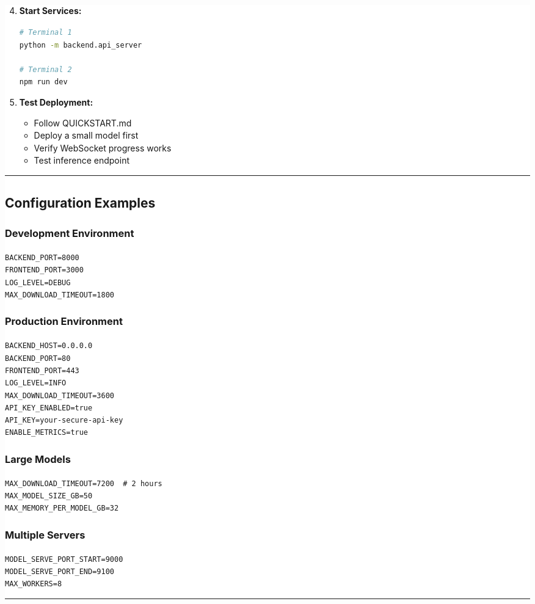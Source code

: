 4. **Start Services:**
   ```bash
   # Terminal 1
   python -m backend.api_server
   
   # Terminal 2
   npm run dev
   ```

5. **Test Deployment:**
   - Follow QUICKSTART.md
   - Deploy a small model first
   - Verify WebSocket progress works
   - Test inference endpoint

---

## Configuration Examples

### Development Environment
```env
BACKEND_PORT=8000
FRONTEND_PORT=3000
LOG_LEVEL=DEBUG
MAX_DOWNLOAD_TIMEOUT=1800
```

### Production Environment
```env
BACKEND_HOST=0.0.0.0
BACKEND_PORT=80
FRONTEND_PORT=443
LOG_LEVEL=INFO
MAX_DOWNLOAD_TIMEOUT=3600
API_KEY_ENABLED=true
API_KEY=your-secure-api-key
ENABLE_METRICS=true
```

### Large Models
```env
MAX_DOWNLOAD_TIMEOUT=7200  # 2 hours
MAX_MODEL_SIZE_GB=50
MAX_MEMORY_PER_MODEL_GB=32
```

### Multiple Servers
```env
MODEL_SERVE_PORT_START=9000
MODEL_SERVE_PORT_END=9100
MAX_WORKERS=8
```

---